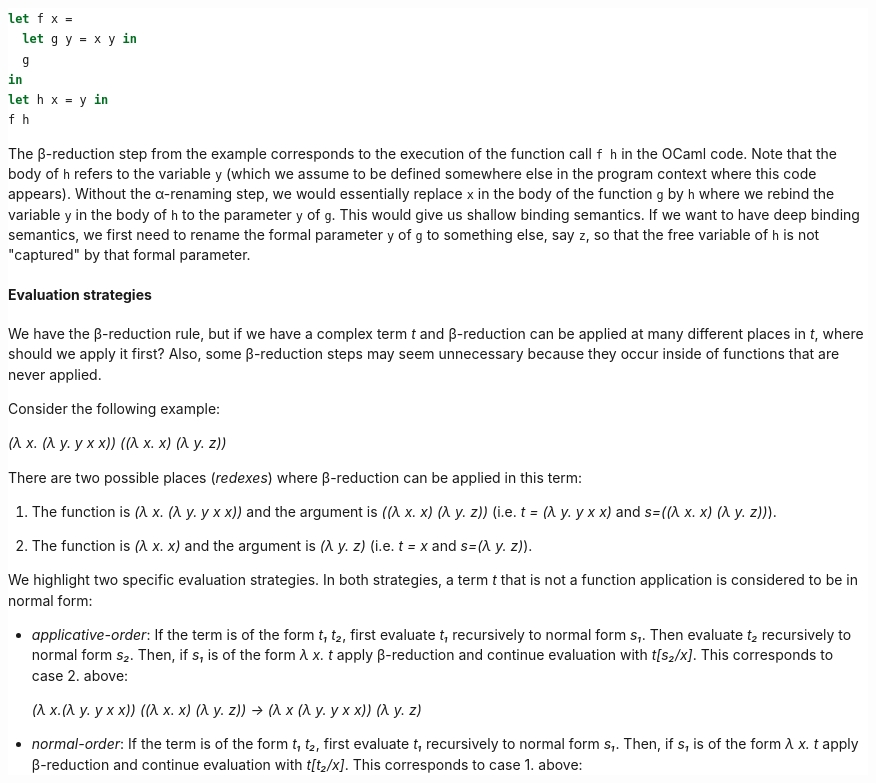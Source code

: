 ```ocaml
let f x =
  let g y = x y in
  g
in
let h x = y in
f h
```

The β-reduction step from the example corresponds to the execution of
the function call `f h` in the OCaml code. Note that the body of `h`
refers to the variable `y` (which we assume to be defined somewhere
else in the program context where this code appears). Without the
α-renaming step, we would essentially replace `x` in the body of the
function `g` by `h` where we rebind the variable `y` in the body of
`h` to the parameter `y` of `g`. This would give us shallow binding
semantics. If we want to have deep binding semantics, we first need to
rename the formal parameter `y` of `g` to something else, say `z`, so
that the free variable of `h` is not "captured" by that formal
parameter.

#### Evaluation strategies

We have the β-reduction rule, but if we have a complex term *t* and
β-reduction can be applied at many different places in *t*, where
should we apply it first? Also, some β-reduction steps may seem
unnecessary because they occur inside of functions that are never
applied.

Consider the following example:

*(λ x. (λ y. y x x)) ((λ x. x) (λ y. z))*

There are two possible places (*redexes*) where β-reduction can be
applied in this term:

1. The function is *(λ x. (λ y. y x x))* and the argument is *((λ
   x. x) (λ y. z))* (i.e. *t = (λ y. y x x)* and *s=((λ x. x) (λ y. z))*).

2. The function is *(λ x. x)* and the argument is *(λ y. z)* (i.e. *t = x* and *s=(λ y. z)*).

We highlight two specific evaluation strategies. In both strategies, a
term *t* that is not a function application is considered to be in normal
form:

* *applicative-order*: If the term is of the form *t₁ t₂*, first
  evaluate *t₁* recursively to normal form *s₁*. Then evaluate *t₂*
  recursively to normal form *s₂*. Then, if *s₁* is of the form *λ
  x. t* apply β-reduction and continue evaluation with *t[s₂/x]*. This
  corresponds to case 2. above:

  *(λ x.(λ y. y x x)) ((λ x. x) (λ y. z)) → (λ x (λ y. y x x)) (λ y. z)*

* *normal-order*: If the term is of the form *t₁ t₂*, first
  evaluate *t₁* recursively to normal form *s₁*. Then, if *s₁* is of the form *λ
  x. t* apply β-reduction and continue evaluation with *t[t₂/x]*. This corresponds to 
  case 1. above:
